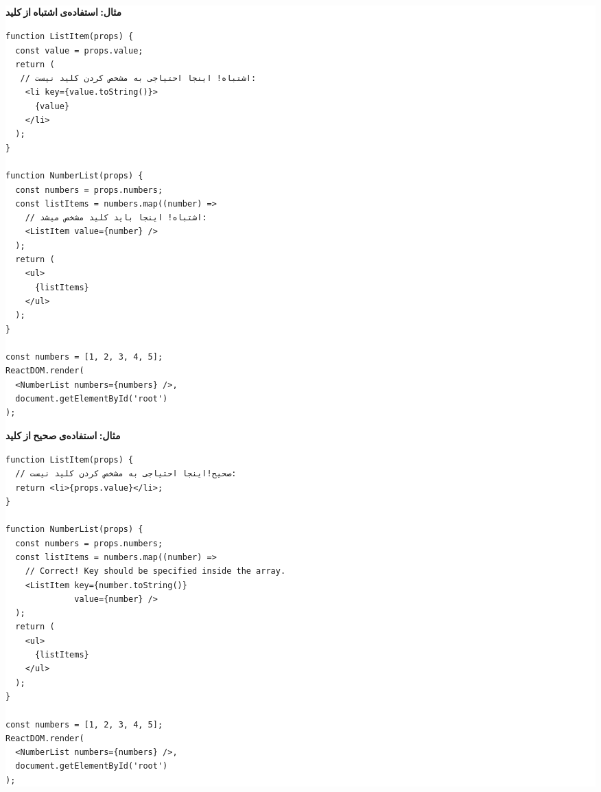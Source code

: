 **مثال: استفاده‌ی اشتباه از کلید**
```javascript{4,5,14,15}
function ListItem(props) {
  const value = props.value;
  return (
   // اشتباه! اینجا احتیاجی به مشخص کردن کلید نیست: 
    <li key={value.toString()}>
      {value}
    </li>
  );
}

function NumberList(props) {
  const numbers = props.numbers;
  const listItems = numbers.map((number) =>
    // اشتباه! اینجا باید کلید مشخص میشد:
    <ListItem value={number} />
  );
  return (
    <ul>
      {listItems}
    </ul>
  );
}

const numbers = [1, 2, 3, 4, 5];
ReactDOM.render(
  <NumberList numbers={numbers} />,
  document.getElementById('root')
);
```

**مثال: استفاده‌ی صحیح از کلید**

```javascript{2,3,9,10}
function ListItem(props) { 
  // صحیح!اینجا احتیاجی به مشخص کردن کلید نیست:
  return <li>{props.value}</li>;
}

function NumberList(props) {
  const numbers = props.numbers;
  const listItems = numbers.map((number) =>
    // Correct! Key should be specified inside the array.
    <ListItem key={number.toString()}
              value={number} />
  );
  return (
    <ul>
      {listItems}
    </ul>
  );
}

const numbers = [1, 2, 3, 4, 5];
ReactDOM.render(
  <NumberList numbers={numbers} />,
  document.getElementById('root')
);
```
